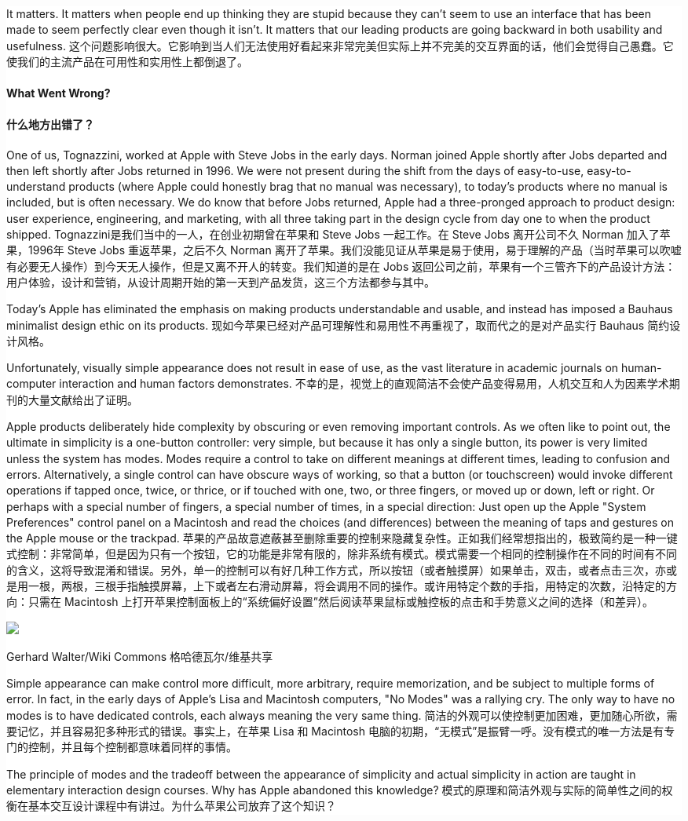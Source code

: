 It matters. It matters when people end up thinking they are stupid because they can’t seem to use an interface that has been made to seem perfectly clear even though it isn’t. It matters that our leading products are going backward in both usability and usefulness.
这个问题影响很大。它影响到当人们无法使用好看起来非常完美但实际上并不完美的交互界面的话，他们会觉得自己愚蠢。它使我们的主流产品在可用性和实用性上都倒退了。

#### What Went Wrong?
#### 什么地方出错了？

One of us, Tognazzini, worked at Apple with Steve Jobs in the early days. Norman joined Apple shortly after Jobs departed and then left shortly after Jobs returned in 1996\. We were not present during the shift from the days of easy-to-use, easy-to-understand products (where Apple could honestly brag that no manual was necessary), to today’s products where no manual is included, but is often necessary. We do know that before Jobs returned, Apple had a three-pronged approach to product design: user experience, engineering, and marketing, with all three taking part in the design cycle from day one to when the product shipped.
Tognazzini是我们当中的一人，在创业初期曾在苹果和 Steve Jobs 一起工作。在 Steve Jobs 离开公司不久 Norman 加入了苹果，1996年 Steve Jobs 重返苹果，之后不久 Norman 离开了苹果。我们没能见证从苹果是易于使用，易于理解的产品（当时苹果可以吹嘘有必要无人操作）到今天无人操作，但是又离不开人的转变。我们知道的是在 Jobs 返回公司之前，苹果有一个三管齐下的产品设计方法：用户体验，设计和营销，从设计周期开始的第一天到产品发货，这三个方法都参与其中。

Today’s Apple has eliminated the emphasis on making products understandable and usable, and instead has imposed a Bauhaus minimalist design ethic on its products.
现如今苹果已经对产品可理解性和易用性不再重视了，取而代之的是对产品实行 Bauhaus 简约设计风格。

Unfortunately, visually simple appearance does not result in ease of use, as the vast literature in academic journals on human-computer interaction and human factors demonstrates.
不幸的是，视觉上的直观简洁不会使产品变得易用，人机交互和人为因素学术期刊的大量文献给出了证明。

Apple products deliberately hide complexity by obscuring or even removing important controls. As we often like to point out, the ultimate in simplicity is a one-button controller: very simple, but because it has only a single button, its power is very limited unless the system has modes. Modes require a control to take on different meanings at different times, leading to confusion and errors. Alternatively, a single control can have obscure ways of working, so that a button (or touchscreen) would invoke different operations if tapped once, twice, or thrice, or if touched with one, two, or three fingers, or moved up or down, left or right. Or perhaps with a special number of fingers, a special number of times, in a special direction: Just open up the Apple "System Preferences" control panel on a Macintosh and read the choices (and differences) between the meaning of taps and gestures on the Apple mouse or the trackpad.
苹果的产品故意遮蔽甚至删除重要的控制来隐藏复杂性。正如我们经常想指出的，极致简约是一种一键式控制：非常简单，但是因为只有一个按钮，它的功能是非常有限的，除非系统有模式。模式需要一个相同的控制操作在不同的时间有不同的含义，这将导致混淆和错误。另外，单一的控制可以有好几种工作方式，所以按钮（或者触摸屏）如果单击，双击，或者点击三次，亦或是用一根，两根，三根手指触摸屏幕，上下或者左右滑动屏幕，将会调用不同的操作。或许用特定个数的手指，用特定的次数，沿特定的方向：只需在 Macintosh 上打开苹果控制面板上的“系统偏好设置”然后阅读苹果鼠标或触控板的点击和手势意义之间的选择（和差异）。

![](http://c.fastcompany.net/multisite_files/fastcompany/imagecache/inline-xlarge/inline/2015/11/3053406-inline-4-how-apple-is-giving-design-a-bad-name.jpg)

Gerhard Walter/Wiki Commons
格哈德瓦尔/维基共享

Simple appearance can make control more difficult, more arbitrary, require memorization, and be subject to multiple forms of error. In fact, in the early days of Apple’s Lisa and Macintosh computers, "No Modes" was a rallying cry. The only way to have no modes is to have dedicated controls, each always meaning the very same thing.
简洁的外观可以使控制更加困难，更加随心所欲，需要记忆，并且容易犯多种形式的错误。事实上，在苹果 Lisa 和 Macintosh 电脑的初期，“无模式”是振臂一呼。没有模式的唯一方法是有专门的控制，并且每个控制都意味着同样的事情。

The principle of modes and the tradeoff between the appearance of simplicity and actual simplicity in action are taught in elementary interaction design courses. Why has Apple abandoned this knowledge?
模式的原理和简洁外观与实际的简单性之间的权衡在基本交互设计课程中有讲过。为什么苹果公司放弃了这个知识？
